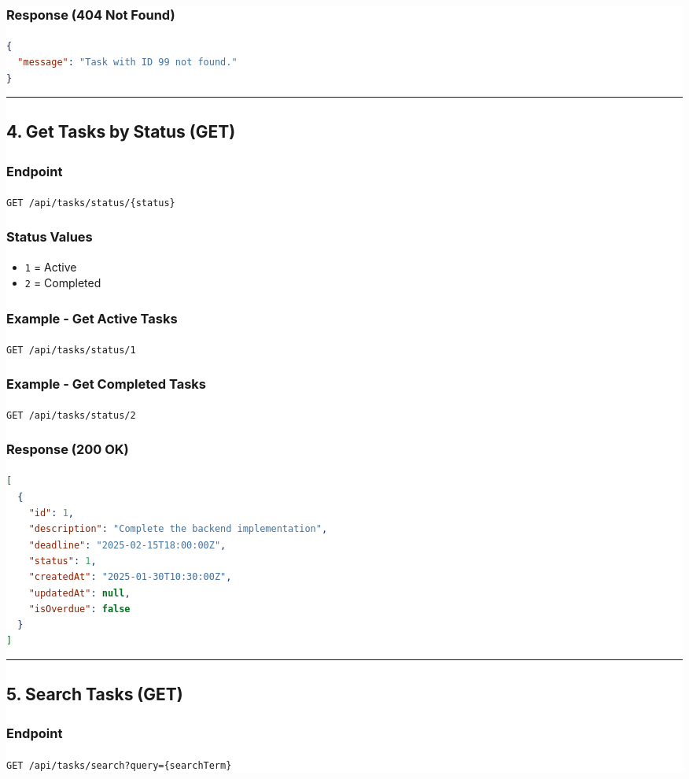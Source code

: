 ### Response (404 Not Found)
```json
{
  "message": "Task with ID 99 not found."
}
```

---

## 4. Get Tasks by Status (GET)

### Endpoint
```
GET /api/tasks/status/{status}
```

### Status Values
- `1` = Active
- `2` = Completed

### Example - Get Active Tasks
```
GET /api/tasks/status/1
```

### Example - Get Completed Tasks
```
GET /api/tasks/status/2
```

### Response (200 OK)
```json
[
  {
    "id": 1,
    "description": "Complete the backend implementation",
    "deadline": "2025-02-15T18:00:00Z",
    "status": 1,
    "createdAt": "2025-01-30T10:30:00Z",
    "updatedAt": null,
    "isOverdue": false
  }
]
```

---

## 5. Search Tasks (GET)

### Endpoint
```
GET /api/tasks/search?query={searchTerm}
```
